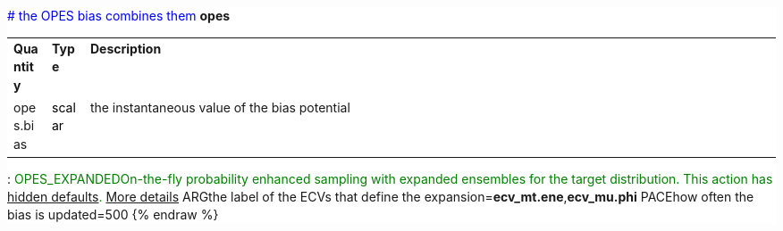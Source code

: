 </span><span id="data/INSTRUCTIONS.md_working_3.datdefecv_mu_long" style="display:none;"><b name="data/INSTRUCTIONS.md_working_3.datecv_mu" onclick='showPath("data/INSTRUCTIONS.md_working_3.dat","data/INSTRUCTIONS.md_working_3.datecv_mu","data/INSTRUCTIONS.md_working_3.datecv_mu","black")'>ecv_mu</b>: <span class="plumedtooltip" style="color:green">ECV_UMBRELLAS_LINE<span class="right">Target a multiumbrella ensemble, by combining systems each with a parabolic bias potential at a different location. This action uses the <a class="toggler" href='javascript:;' onclick='toggleDisplay("data/INSTRUCTIONS.md_working_3.datdefecv_mu");'>defaults shown here</a>. <a href="https://www.plumed.org/doc-master/user-doc/html/ECV_UMBRELLAS_LINE">More details</a><i></i></span></span> <span class="plumedtooltip">ARG<span class="right">the labels of the scalar values that are input to this action<i></i></span></span>=<b name="data/INSTRUCTIONS.md_working_3.datphi">phi</b> <span class="plumedtooltip">CV_MIN<span class="right">the minimum of the CV range to be explored<i></i></span></span>=-pi <span class="plumedtooltip">CV_MAX<span class="right">the maximum of the CV range to be explored<i></i></span></span>=pi <span class="plumedtooltip">SIGMA<span class="right">sigma of the umbrella Gaussians<i></i></span></span>=0.2  <span class="plumedtooltip">TEMP<span class="right"> temperature<i></i></span></span>=-1 <span class="plumedtooltip">SPACING<span class="right"> the distance between umbrellas, in units of SIGMA<i></i></span></span>=1
</span><span style="color:blue" class="comment"># the OPES bias combines them</span>
<span id="data/INSTRUCTIONS.md_working_3.datdefopes_short"><b name="data/INSTRUCTIONS.md_working_3.datopes" onclick='showPath("data/INSTRUCTIONS.md_working_3.dat","data/INSTRUCTIONS.md_working_3.datopes","data/INSTRUCTIONS.md_working_3.datopes","black")'>opes</b><span style="display:none;" id="data/INSTRUCTIONS.md_working_3.datopes">The OPES_EXPANDED action with label <b>opes</b> calculates the following quantities:<table  align="center" frame="void" width="95%" cellpadding="5%"><tr><td width="5%"><b> Quantity </b>  </td><td width="5%"><b> Type </b>  </td><td><b> Description </b> </td></tr><tr><td width="5%">opes.bias</td><td width="5%"><font color="black">scalar</font></td><td>the instantaneous value of the bias potential</td></tr></table></span>: <span class="plumedtooltip" style="color:green">OPES_EXPANDED<span class="right">On-the-fly probability enhanced sampling with expanded ensembles for the target distribution. This action has <a class="toggler" href='javascript:;' onclick='toggleDisplay("data/INSTRUCTIONS.md_working_3.datdefopes");'>hidden defaults</a>. <a href="https://www.plumed.org/doc-master/user-doc/html/OPES_EXPANDED">More details</a><i></i></span></span> <span class="plumedtooltip">ARG<span class="right">the label of the ECVs that define the expansion<i></i></span></span>=<b name="data/INSTRUCTIONS.md_working_3.datecv_mt">ecv_mt.ene</b>,<b name="data/INSTRUCTIONS.md_working_3.datecv_mu">ecv_mu.phi</b> <span class="plumedtooltip">PACE<span class="right">how often the bias is updated<i></i></span></span>=500
</span><span id="data/INSTRUCTIONS.md_working_3.datdefopes_long" style="display:none;"><b name="data/INSTRUCTIONS.md_working_3.datopes" onclick='showPath("data/INSTRUCTIONS.md_working_3.dat","data/INSTRUCTIONS.md_working_3.datopes","data/INSTRUCTIONS.md_working_3.datopes","black")'>opes</b>: <span class="plumedtooltip" style="color:green">OPES_EXPANDED<span class="right">On-the-fly probability enhanced sampling with expanded ensembles for the target distribution. This action uses the <a class="toggler" href='javascript:;' onclick='toggleDisplay("data/INSTRUCTIONS.md_working_3.datdefopes");'>defaults shown here</a>. <a href="https://www.plumed.org/doc-master/user-doc/html/OPES_EXPANDED">More details</a><i></i></span></span> <span class="plumedtooltip">ARG<span class="right">the label of the ECVs that define the expansion<i></i></span></span>=<b name="data/INSTRUCTIONS.md_working_3.datecv_mt">ecv_mt.ene</b>,<b name="data/INSTRUCTIONS.md_working_3.datecv_mu">ecv_mu.phi</b> <span class="plumedtooltip">PACE<span class="right">how often the bias is updated<i></i></span></span>=500  <span class="plumedtooltip">OBSERVATION_STEPS<span class="right"> number of unbiased initial PACE steps to collect statistics for initialization<i></i></span></span>=100 <span class="plumedtooltip">FILE<span class="right"> a file with the estimate of the relative Delta F for each component of the target and of the global c(t)<i></i></span></span>=DELTAFS <span class="plumedtooltip">PRINT_STRIDE<span class="right"> stride for printing to DELTAFS file, in units of PACE<i></i></span></span>=100
</span></pre>
 {% endraw %} 
